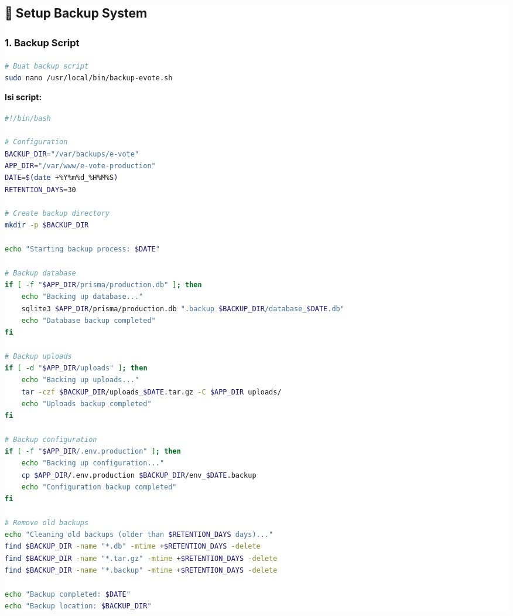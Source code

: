 ## 💾 Setup Backup System

### 1. Backup Script
```bash
# Buat backup script
sudo nano /usr/local/bin/backup-evote.sh
```

**Isi script:**
```bash
#!/bin/bash

# Configuration
BACKUP_DIR="/var/backups/e-vote"
APP_DIR="/var/www/e-vote-production"
DATE=$(date +%Y%m%d_%H%M%S)
RETENTION_DAYS=30

# Create backup directory
mkdir -p $BACKUP_DIR

echo "Starting backup process: $DATE"

# Backup database
if [ -f "$APP_DIR/prisma/production.db" ]; then
    echo "Backing up database..."
    sqlite3 $APP_DIR/prisma/production.db ".backup $BACKUP_DIR/database_$DATE.db"
    echo "Database backup completed"
fi

# Backup uploads
if [ -d "$APP_DIR/uploads" ]; then
    echo "Backing up uploads..."
    tar -czf $BACKUP_DIR/uploads_$DATE.tar.gz -C $APP_DIR uploads/
    echo "Uploads backup completed"
fi

# Backup configuration
if [ -f "$APP_DIR/.env.production" ]; then
    echo "Backing up configuration..."
    cp $APP_DIR/.env.production $BACKUP_DIR/env_$DATE.backup
    echo "Configuration backup completed"
fi

# Remove old backups
echo "Cleaning old backups (older than $RETENTION_DAYS days)..."
find $BACKUP_DIR -name "*.db" -mtime +$RETENTION_DAYS -delete
find $BACKUP_DIR -name "*.tar.gz" -mtime +$RETENTION_DAYS -delete
find $BACKUP_DIR -name "*.backup" -mtime +$RETENTION_DAYS -delete

echo "Backup completed: $DATE"
echo "Backup location: $BACKUP_DIR"
```
